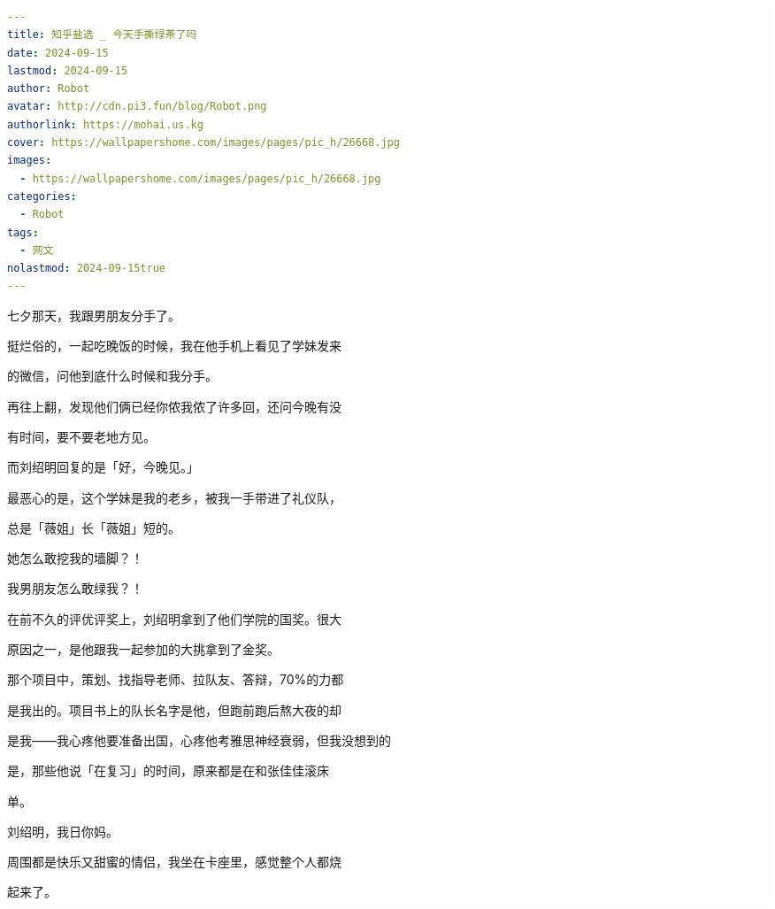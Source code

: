 ```yaml
---
title: 知乎盐选 _ 今天手撕绿茶了吗
date: 2024-09-15
lastmod: 2024-09-15
author: Robot
avatar: http://cdn.pi3.fun/blog/Robot.png
authorlink: https://mohai.us.kg
cover: https://wallpapershome.com/images/pages/pic_h/26668.jpg
images:
  - https://wallpapershome.com/images/pages/pic_h/26668.jpg
categories:
  - Robot
tags:
  - 网文
nolastmod: 2024-09-15true
---
```




七夕那天，我跟男朋友分手了。

挺烂俗的，一起吃晚饭的时候，我在他手机上看见了学妹发来

的微信，问他到底什么时候和我分手。

再往上翻，发现他们俩已经你侬我侬了许多回，还问今晚有没

有时间，要不要老地方见。

而刘绍明回复的是「好，今晚见。」

最恶心的是，这个学妹是我的老乡，被我一手带进了礼仪队，

总是「薇姐」长「薇姐」短的。

她怎么敢挖我的墙脚？！

我男朋友怎么敢绿我？！

在前不久的评优评奖上，刘绍明拿到了他们学院的国奖。很大

原因之一，是他跟我一起参加的大挑拿到了金奖。

那个项目中，策划、找指导老师、拉队友、答辩，70%的力都

是我出的。项目书上的队长名字是他，但跑前跑后熬大夜的却

是我——我心疼他要准备出国，心疼他考雅思神经衰弱，但我没想到的

是，那些他说「在复习」的时间，原来都是在和张佳佳滚床

单。

刘绍明，我日你妈。

周围都是快乐又甜蜜的情侣，我坐在卡座里，感觉整个人都烧

起来了。
